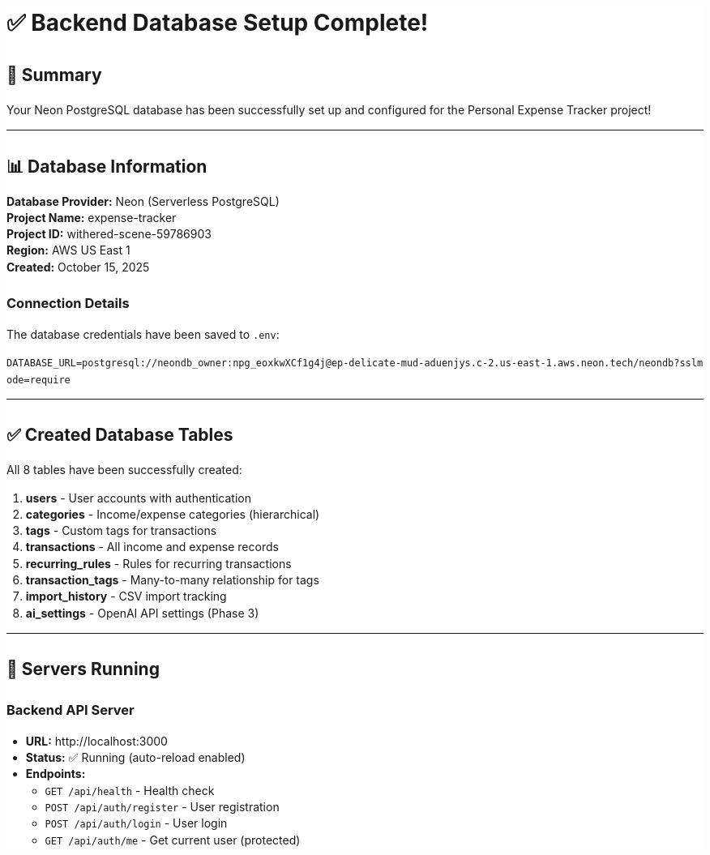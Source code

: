 # ✅ Backend Database Setup Complete!

## 🎉 Summary

Your Neon PostgreSQL database has been successfully set up and configured for the Personal Expense Tracker project!

---

## 📊 Database Information

**Database Provider:** Neon (Serverless PostgreSQL)  
**Project Name:** expense-tracker  
**Project ID:** withered-scene-59786903  
**Region:** AWS US East 1  
**Created:** October 15, 2025

### Connection Details
The database credentials have been saved to `.env`:
```
DATABASE_URL=postgresql://neondb_owner:npg_eoxkwXCf1g4j@ep-delicate-mud-aduenjys.c-2.us-east-1.aws.neon.tech/neondb?sslmode=require
```

---

## ✅ Created Database Tables

All 8 tables have been successfully created:

1. **users** - User accounts with authentication
2. **categories** - Income/expense categories (hierarchical)
3. **tags** - Custom tags for transactions
4. **transactions** - All income and expense records
5. **recurring_rules** - Rules for recurring transactions
6. **transaction_tags** - Many-to-many relationship for tags
7. **import_history** - CSV import tracking
8. **ai_settings** - OpenAI API settings (Phase 3)

---

## 🚀 Servers Running

### Backend API Server
- **URL:** http://localhost:3000
- **Status:** ✅ Running (auto-reload enabled)
- **Endpoints:**
  - `GET /api/health` - Health check
  - `POST /api/auth/register` - User registration
  - `POST /api/auth/login` - User login
  - `GET /api/auth/me` - Get current user (protected)

